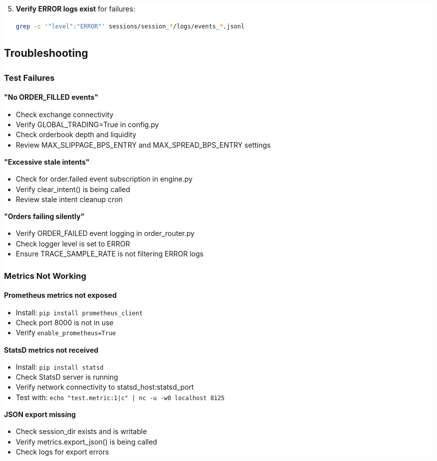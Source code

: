 5. **Verify ERROR logs exist** for failures:
   ```bash
   grep -c '"level":"ERROR"' sessions/session_*/logs/events_*.jsonl
   ```

## Troubleshooting

### Test Failures

**"No ORDER_FILLED events"**
- Check exchange connectivity
- Verify GLOBAL_TRADING=True in config.py
- Check orderbook depth and liquidity
- Review MAX_SLIPPAGE_BPS_ENTRY and MAX_SPREAD_BPS_ENTRY settings

**"Excessive stale intents"**
- Check for order.failed event subscription in engine.py
- Verify clear_intent() is being called
- Review stale intent cleanup cron

**"Orders failing silently"**
- Verify ORDER_FAILED event logging in order_router.py
- Check logger level is set to ERROR
- Ensure TRACE_SAMPLE_RATE is not filtering ERROR logs

### Metrics Not Working

**Prometheus metrics not exposed**
- Install: `pip install prometheus_client`
- Check port 8000 is not in use
- Verify `enable_prometheus=True`

**StatsD metrics not received**
- Install: `pip install statsd`
- Check StatsD server is running
- Verify network connectivity to statsd_host:statsd_port
- Test with: `echo "test.metric:1|c" | nc -u -w0 localhost 8125`

**JSON export missing**
- Check session_dir exists and is writable
- Verify metrics.export_json() is being called
- Check logs for export errors
